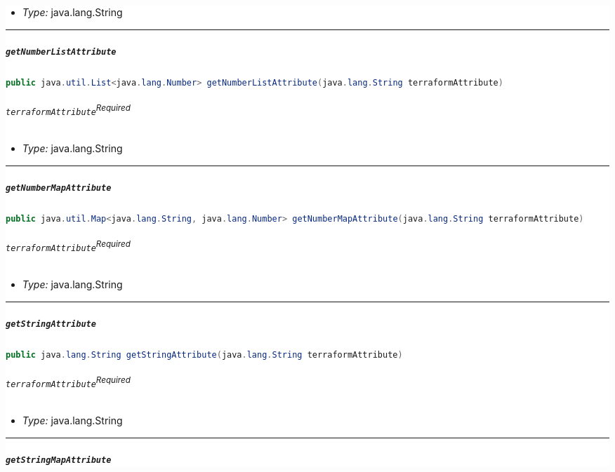 - *Type:* java.lang.String

---

##### `getNumberListAttribute` <a name="getNumberListAttribute" id="rhizo-co-terraform-provider-oci.functionsApplication.FunctionsApplication.getNumberListAttribute"></a>

```java
public java.util.List<java.lang.Number> getNumberListAttribute(java.lang.String terraformAttribute)
```

###### `terraformAttribute`<sup>Required</sup> <a name="terraformAttribute" id="rhizo-co-terraform-provider-oci.functionsApplication.FunctionsApplication.getNumberListAttribute.parameter.terraformAttribute"></a>

- *Type:* java.lang.String

---

##### `getNumberMapAttribute` <a name="getNumberMapAttribute" id="rhizo-co-terraform-provider-oci.functionsApplication.FunctionsApplication.getNumberMapAttribute"></a>

```java
public java.util.Map<java.lang.String, java.lang.Number> getNumberMapAttribute(java.lang.String terraformAttribute)
```

###### `terraformAttribute`<sup>Required</sup> <a name="terraformAttribute" id="rhizo-co-terraform-provider-oci.functionsApplication.FunctionsApplication.getNumberMapAttribute.parameter.terraformAttribute"></a>

- *Type:* java.lang.String

---

##### `getStringAttribute` <a name="getStringAttribute" id="rhizo-co-terraform-provider-oci.functionsApplication.FunctionsApplication.getStringAttribute"></a>

```java
public java.lang.String getStringAttribute(java.lang.String terraformAttribute)
```

###### `terraformAttribute`<sup>Required</sup> <a name="terraformAttribute" id="rhizo-co-terraform-provider-oci.functionsApplication.FunctionsApplication.getStringAttribute.parameter.terraformAttribute"></a>

- *Type:* java.lang.String

---

##### `getStringMapAttribute` <a name="getStringMapAttribute" id="rhizo-co-terraform-provider-oci.functionsApplication.FunctionsApplication.getStringMapAttribute"></a>
